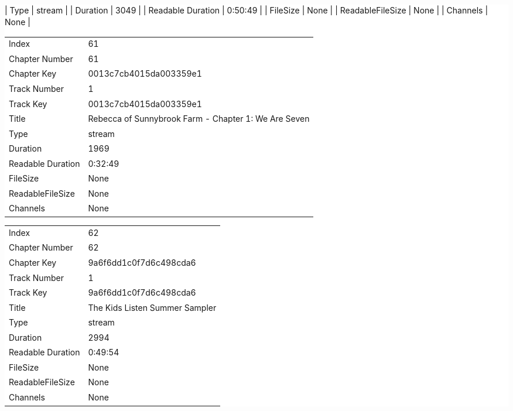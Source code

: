 | Type | stream |
| Duration | 3049 |
| Readable Duration | 0:50:49 |
| FileSize | None |
| ReadableFileSize | None |
| Channels | None |

|  |  |
| - | - |
| Index | 61 |
| Chapter Number | 61 |
| Chapter Key | 0013c7cb4015da003359e1 |
| Track Number | 1 |
| Track Key | 0013c7cb4015da003359e1 |
| Title | Rebecca of Sunnybrook Farm - Chapter 1: We Are Seven |
| Type | stream |
| Duration | 1969 |
| Readable Duration | 0:32:49 |
| FileSize | None |
| ReadableFileSize | None |
| Channels | None |

|  |  |
| - | - |
| Index | 62 |
| Chapter Number | 62 |
| Chapter Key | 9a6f6dd1c0f7d6c498cda6 |
| Track Number | 1 |
| Track Key | 9a6f6dd1c0f7d6c498cda6 |
| Title | The Kids Listen Summer Sampler |
| Type | stream |
| Duration | 2994 |
| Readable Duration | 0:49:54 |
| FileSize | None |
| ReadableFileSize | None |
| Channels | None |
